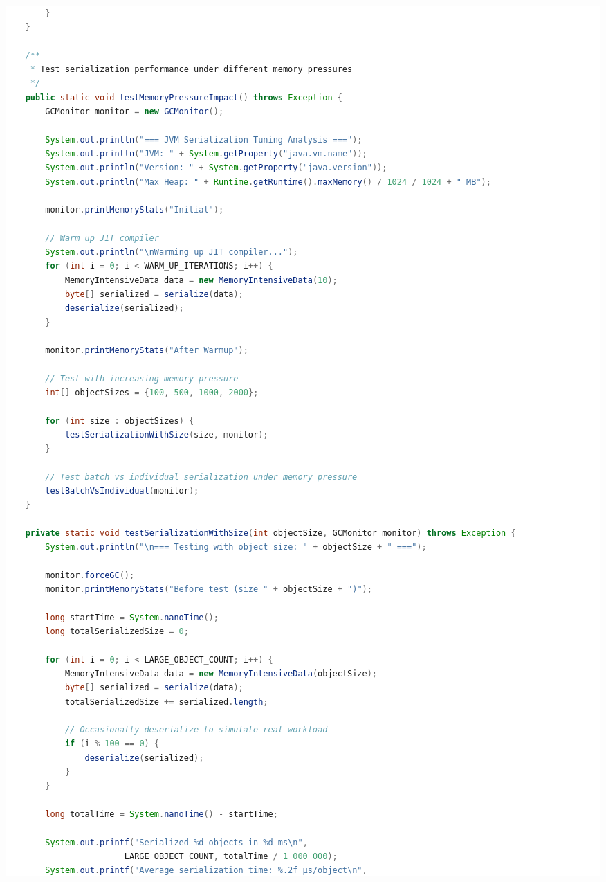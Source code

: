 ```java
        }
    }
    
    /**
     * Test serialization performance under different memory pressures
     */
    public static void testMemoryPressureImpact() throws Exception {
        GCMonitor monitor = new GCMonitor();
        
        System.out.println("=== JVM Serialization Tuning Analysis ===");
        System.out.println("JVM: " + System.getProperty("java.vm.name"));
        System.out.println("Version: " + System.getProperty("java.version"));
        System.out.println("Max Heap: " + Runtime.getRuntime().maxMemory() / 1024 / 1024 + " MB");
        
        monitor.printMemoryStats("Initial");
        
        // Warm up JIT compiler
        System.out.println("\nWarming up JIT compiler...");
        for (int i = 0; i < WARM_UP_ITERATIONS; i++) {
            MemoryIntensiveData data = new MemoryIntensiveData(10);
            byte[] serialized = serialize(data);
            deserialize(serialized);
        }
        
        monitor.printMemoryStats("After Warmup");
        
        // Test with increasing memory pressure
        int[] objectSizes = {100, 500, 1000, 2000};
        
        for (int size : objectSizes) {
            testSerializationWithSize(size, monitor);
        }
        
        // Test batch vs individual serialization under memory pressure
        testBatchVsIndividual(monitor);
    }
    
    private static void testSerializationWithSize(int objectSize, GCMonitor monitor) throws Exception {
        System.out.println("\n=== Testing with object size: " + objectSize + " ===");
        
        monitor.forceGC();
        monitor.printMemoryStats("Before test (size " + objectSize + ")");
        
        long startTime = System.nanoTime();
        long totalSerializedSize = 0;
        
        for (int i = 0; i < LARGE_OBJECT_COUNT; i++) {
            MemoryIntensiveData data = new MemoryIntensiveData(objectSize);
            byte[] serialized = serialize(data);
            totalSerializedSize += serialized.length;
            
            // Occasionally deserialize to simulate real workload
            if (i % 100 == 0) {
                deserialize(serialized);
            }
        }
        
        long totalTime = System.nanoTime() - startTime;
        
        System.out.printf("Serialized %d objects in %d ms\n", 
                        LARGE_OBJECT_COUNT, totalTime / 1_000_000);
        System.out.printf("Average serialization time: %.2f μs/object\n", 
```